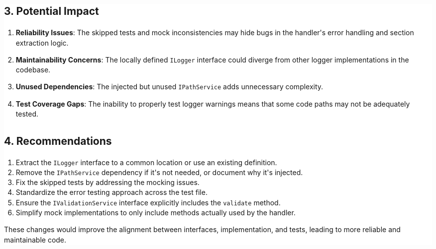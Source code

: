 ## 3. Potential Impact

1. **Reliability Issues**: The skipped tests and mock inconsistencies may hide bugs in the handler's error handling and section extraction logic.

2. **Maintainability Concerns**: The locally defined `ILogger` interface could diverge from other logger implementations in the codebase.

3. **Unused Dependencies**: The injected but unused `IPathService` adds unnecessary complexity.

4. **Test Coverage Gaps**: The inability to properly test logger warnings means that some code paths may not be adequately tested.

## 4. Recommendations

1. Extract the `ILogger` interface to a common location or use an existing definition.
2. Remove the `IPathService` dependency if it's not needed, or document why it's injected.
3. Fix the skipped tests by addressing the mocking issues.
4. Standardize the error testing approach across the test file.
5. Ensure the `IValidationService` interface explicitly includes the `validate` method.
6. Simplify mock implementations to only include methods actually used by the handler.

These changes would improve the alignment between interfaces, implementation, and tests, leading to more reliable and maintainable code.
